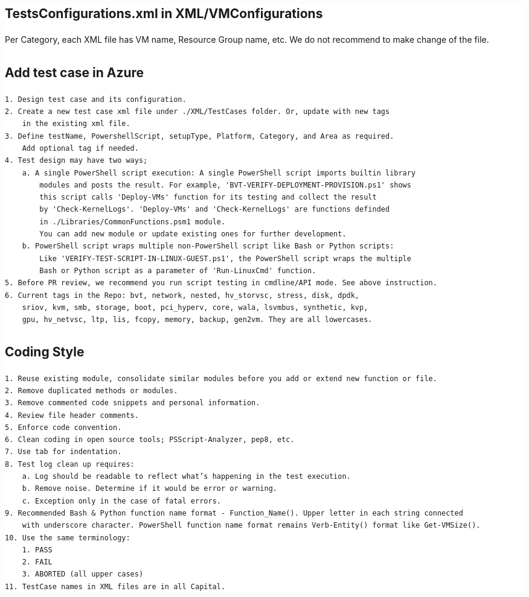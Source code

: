 ## TestsConfigurations.xml in XML/VMConfigurations

Per Category, each XML file has VM name, Resource Group name, etc. We do not recommend to make change of the file.

## Add test case in Azure

    1. Design test case and its configuration.
    2. Create a new test case xml file under ./XML/TestCases folder. Or, update with new tags 
        in the existing xml file.
    3. Define testName, PowershellScript, setupType, Platform, Category, and Area as required. 
        Add optional tag if needed.
    4. Test design may have two ways;
        a. A single PowerShell script execution: A single PowerShell script imports builtin library 
            modules and posts the result. For example, 'BVT-VERIFY-DEPLOYMENT-PROVISION.ps1' shows 
            this script calls 'Deploy-VMs' function for its testing and collect the result
            by 'Check-KernelLogs'. 'Deploy-VMs' and 'Check-KernelLogs' are functions definded
            in ./Libraries/CommonFunctions.psm1 module. 
            You can add new module or update existing ones for further development.
        b. PowerShell script wraps multiple non-PowerShell script like Bash or Python scripts: 
            Like 'VERIFY-TEST-SCRIPT-IN-LINUX-GUEST.ps1', the PowerShell script wraps the multiple 
            Bash or Python script as a parameter of 'Run-LinuxCmd' function.
    5. Before PR review, we recommend you run script testing in cmdline/API mode. See above instruction.
    6. Current tags in the Repo: bvt, network, nested, hv_storvsc, stress, disk, dpdk,
        sriov, kvm, smb, storage, boot, pci_hyperv, core, wala, lsvmbus, synthetic, kvp,
        gpu, hv_netvsc, ltp, lis, fcopy, memory, backup, gen2vm. They are all lowercases.

## Coding Style

    1. Reuse existing module, consolidate similar modules before you add or extend new function or file.
    2. Remove duplicated methods or modules.
    3. Remove commented code snippets and personal information.
    4. Review file header comments.
    5. Enforce code convention.
    6. Clean coding in open source tools; PSScript-Analyzer, pep8, etc.
    7. Use tab for indentation.
    8. Test log clean up requires:
        a. Log should be readable to reflect what’s happening in the test execution.
        b. Remove noise. Determine if it would be error or warning.
        c. Exception only in the case of fatal errors.
    9. Recommended Bash & Python function name format - Function_Name(). Upper letter in each string connected
        with underscore character. PowerShell function name format remains Verb-Entity() format like Get-VMSize().
    10. Use the same terminology:
        1. PASS
        2. FAIL
        3. ABORTED (all upper cases)
    11. TestCase names in XML files are in all Capital.
